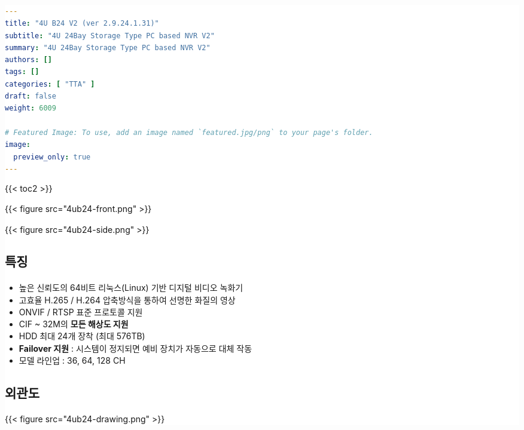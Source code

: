 ```yaml
---
title: "4U B24 V2 (ver 2.9.24.1.31)"
subtitle: "4U 24Bay Storage Type PC based NVR V2"
summary: "4U 24Bay Storage Type PC based NVR V2"
authors: []
tags: []
categories: [ "TTA" ]
draft: false
weight: 6009

# Featured Image: To use, add an image named `featured.jpg/png` to your page's folder.
image:
  preview_only: true
---
```


{{< toc2 >}}

<div class="container">
<div class="row align-items-center">
<div class="col-sm">

{{< figure src="4ub24-front.png" >}}

</div>
<div class="col-sm">

{{< figure src="4ub24-side.png" >}}

</div>
</div>
</div>

<div class="container">
<div class="row align-items-top">
<div class="col-12 col-sm-8 pl-0">

## 특징

- 높은 신뢰도의 64비트 리눅스(Linux) 기반 디지털 비디오 녹화기
- 고효율 H.265 / H.264 압축방식을 통하여 선명한 화질의 영상
- ONVIF / RTSP 표준 프로토콜 지원
- CIF ~ 32M의 **모든 해상도 지원**
- HDD 최대 24개 장착 (최대 576TB)
- **Failover 지원** : 시스템이 정지되면 예비 장치가 자동으로 대체 작동
- 모델 라인업 : 36, 64, 128 CH

</div>
<div class="col-12 col-sm-4 pl-0">

## 외관도

{{< figure src="4ub24-drawing.png" >}}
